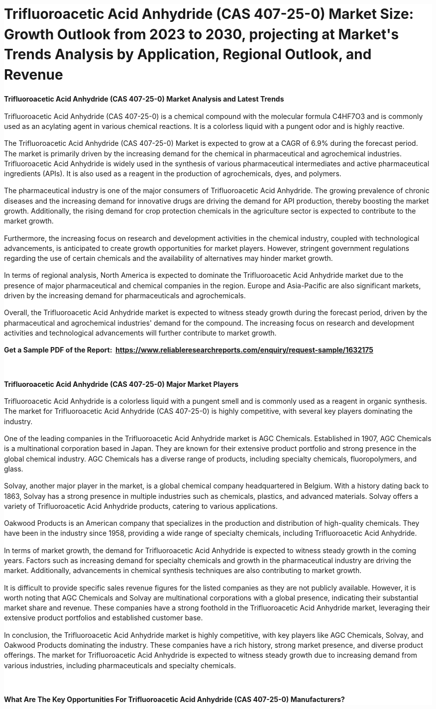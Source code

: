 <p><h1>Trifluoroacetic Acid Anhydride (CAS 407-25-0) Market Size: Growth Outlook from 2023 to 2030, projecting at Market's Trends Analysis by Application, Regional Outlook, and Revenue</h1></p><p><strong>Trifluoroacetic Acid Anhydride (CAS 407-25-0) Market Analysis and Latest Trends</strong></p>
<p><p>Trifluoroacetic Acid Anhydride (CAS 407-25-0) is a chemical compound with the molecular formula C4HF7O3 and is commonly used as an acylating agent in various chemical reactions. It is a colorless liquid with a pungent odor and is highly reactive.</p><p>The Trifluoroacetic Acid Anhydride (CAS 407-25-0) Market is expected to grow at a CAGR of 6.9% during the forecast period. The market is primarily driven by the increasing demand for the chemical in pharmaceutical and agrochemical industries. Trifluoroacetic Acid Anhydride is widely used in the synthesis of various pharmaceutical intermediates and active pharmaceutical ingredients (APIs). It is also used as a reagent in the production of agrochemicals, dyes, and polymers.</p><p>The pharmaceutical industry is one of the major consumers of Trifluoroacetic Acid Anhydride. The growing prevalence of chronic diseases and the increasing demand for innovative drugs are driving the demand for API production, thereby boosting the market growth. Additionally, the rising demand for crop protection chemicals in the agriculture sector is expected to contribute to the market growth.</p><p>Furthermore, the increasing focus on research and development activities in the chemical industry, coupled with technological advancements, is anticipated to create growth opportunities for market players. However, stringent government regulations regarding the use of certain chemicals and the availability of alternatives may hinder market growth.</p><p>In terms of regional analysis, North America is expected to dominate the Trifluoroacetic Acid Anhydride market due to the presence of major pharmaceutical and chemical companies in the region. Europe and Asia-Pacific are also significant markets, driven by the increasing demand for pharmaceuticals and agrochemicals.</p><p>Overall, the Trifluoroacetic Acid Anhydride market is expected to witness steady growth during the forecast period, driven by the pharmaceutical and agrochemical industries' demand for the compound. The increasing focus on research and development activities and technological advancements will further contribute to market growth.</p></p>
<p><strong>Get a Sample PDF of the Report:&nbsp; <a href="https://www.reliableresearchreports.com/enquiry/request-sample/1632175">https://www.reliableresearchreports.com/enquiry/request-sample/1632175</a></strong></p>
<p>&nbsp;</p>
<p><strong>Trifluoroacetic Acid Anhydride (CAS 407-25-0) Major Market Players</strong></p>
<p><p>Trifluoroacetic Acid Anhydride is a colorless liquid with a pungent smell and is commonly used as a reagent in organic synthesis. The market for Trifluoroacetic Acid Anhydride (CAS 407-25-0) is highly competitive, with several key players dominating the industry. </p><p>One of the leading companies in the Trifluoroacetic Acid Anhydride market is AGC Chemicals. Established in 1907, AGC Chemicals is a multinational corporation based in Japan. They are known for their extensive product portfolio and strong presence in the global chemical industry. AGC Chemicals has a diverse range of products, including specialty chemicals, fluoropolymers, and glass.</p><p>Solvay, another major player in the market, is a global chemical company headquartered in Belgium. With a history dating back to 1863, Solvay has a strong presence in multiple industries such as chemicals, plastics, and advanced materials. Solvay offers a variety of Trifluoroacetic Acid Anhydride products, catering to various applications.</p><p>Oakwood Products is an American company that specializes in the production and distribution of high-quality chemicals. They have been in the industry since 1958, providing a wide range of specialty chemicals, including Trifluoroacetic Acid Anhydride.</p><p>In terms of market growth, the demand for Trifluoroacetic Acid Anhydride is expected to witness steady growth in the coming years. Factors such as increasing demand for specialty chemicals and growth in the pharmaceutical industry are driving the market. Additionally, advancements in chemical synthesis techniques are also contributing to market growth.</p><p>It is difficult to provide specific sales revenue figures for the listed companies as they are not publicly available. However, it is worth noting that AGC Chemicals and Solvay are multinational corporations with a global presence, indicating their substantial market share and revenue. These companies have a strong foothold in the Trifluoroacetic Acid Anhydride market, leveraging their extensive product portfolios and established customer base.</p><p>In conclusion, the Trifluoroacetic Acid Anhydride market is highly competitive, with key players like AGC Chemicals, Solvay, and Oakwood Products dominating the industry. These companies have a rich history, strong market presence, and diverse product offerings. The market for Trifluoroacetic Acid Anhydride is expected to witness steady growth due to increasing demand from various industries, including pharmaceuticals and specialty chemicals.</p></p>
<p>&nbsp;</p>
<p><strong>What Are The Key Opportunities For Trifluoroacetic Acid Anhydride (CAS 407-25-0) Manufacturers?</strong></p>